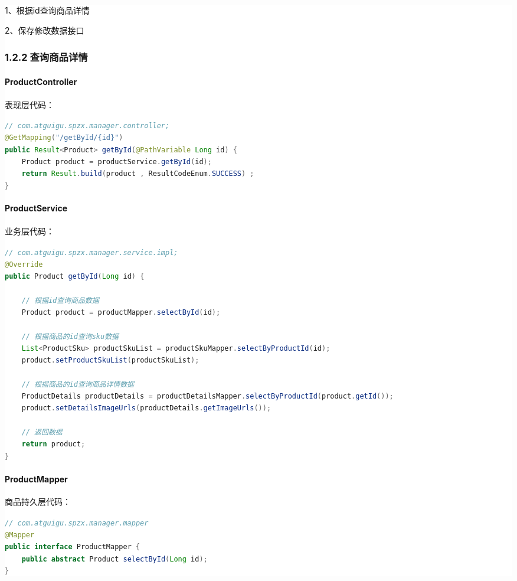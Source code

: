 1、根据id查询商品详情

2、保存修改数据接口



### 1.2.2 查询商品详情

#### ProductController

表现层代码：

```java
// com.atguigu.spzx.manager.controller;
@GetMapping("/getById/{id}")
public Result<Product> getById(@PathVariable Long id) {
    Product product = productService.getById(id);
    return Result.build(product , ResultCodeEnum.SUCCESS) ;
}
```

#### ProductService

业务层代码：

```java
// com.atguigu.spzx.manager.service.impl;
@Override
public Product getById(Long id) {

    // 根据id查询商品数据
    Product product = productMapper.selectById(id);

    // 根据商品的id查询sku数据
    List<ProductSku> productSkuList = productSkuMapper.selectByProductId(id);
    product.setProductSkuList(productSkuList);

    // 根据商品的id查询商品详情数据
    ProductDetails productDetails = productDetailsMapper.selectByProductId(product.getId());
    product.setDetailsImageUrls(productDetails.getImageUrls());

    // 返回数据
    return product;
}
```

#### ProductMapper

商品持久层代码：

```java
// com.atguigu.spzx.manager.mapper
@Mapper
public interface ProductMapper {
    public abstract Product selectById(Long id);
}
```
